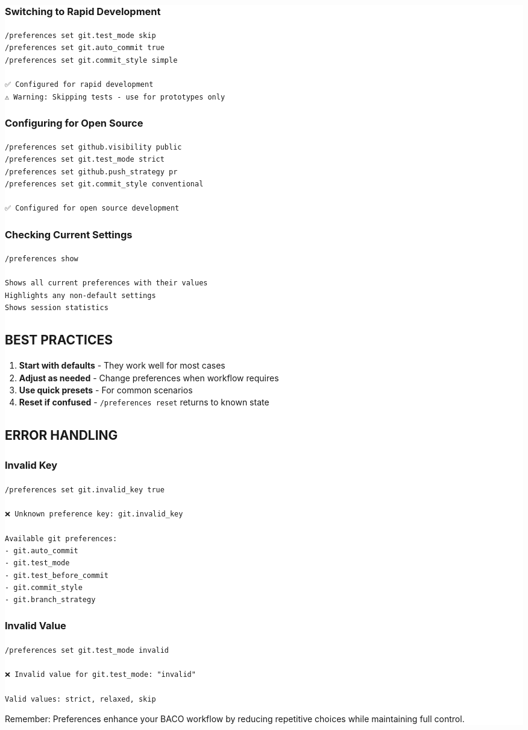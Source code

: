 ### Switching to Rapid Development
```
/preferences set git.test_mode skip
/preferences set git.auto_commit true
/preferences set git.commit_style simple

✅ Configured for rapid development
⚠️ Warning: Skipping tests - use for prototypes only
```

### Configuring for Open Source
```
/preferences set github.visibility public
/preferences set git.test_mode strict
/preferences set github.push_strategy pr
/preferences set git.commit_style conventional

✅ Configured for open source development
```

### Checking Current Settings
```
/preferences show

Shows all current preferences with their values
Highlights any non-default settings
Shows session statistics
```

## BEST PRACTICES

1. **Start with defaults** - They work well for most cases
2. **Adjust as needed** - Change preferences when workflow requires
3. **Use quick presets** - For common scenarios
4. **Reset if confused** - `/preferences reset` returns to known state

## ERROR HANDLING

### Invalid Key
```
/preferences set git.invalid_key true

❌ Unknown preference key: git.invalid_key

Available git preferences:
- git.auto_commit
- git.test_mode
- git.test_before_commit
- git.commit_style
- git.branch_strategy
```

### Invalid Value
```
/preferences set git.test_mode invalid

❌ Invalid value for git.test_mode: "invalid"

Valid values: strict, relaxed, skip
```

Remember: Preferences enhance your BACO workflow by reducing repetitive choices while maintaining full control.